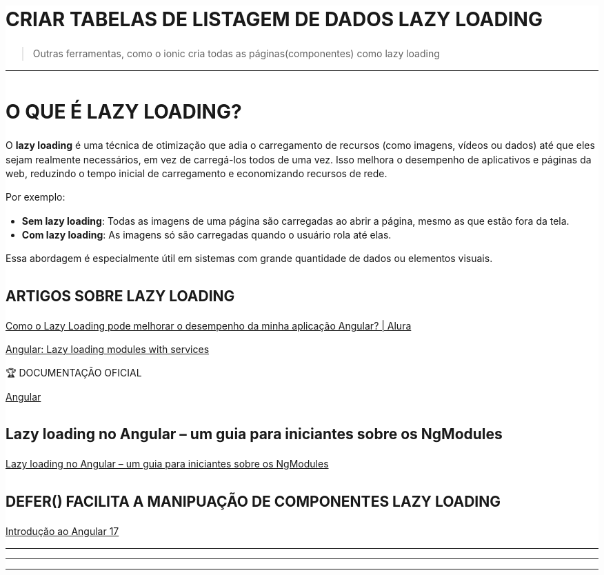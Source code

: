 # CRIAR TABELAS DE LISTAGEM DE DADOS LAZY LOADING

> Outras ferramentas, como o ionic cria todas as páginas(componentes) como lazy loading
> 

---

# O QUE É LAZY LOADING?

O **lazy loading** é uma técnica de otimização que adia o carregamento de recursos (como imagens, vídeos ou dados) até que eles sejam realmente necessários, em vez de carregá-los todos de uma vez. Isso melhora o desempenho de aplicativos e páginas da web, reduzindo o tempo inicial de carregamento e economizando recursos de rede.

Por exemplo:
- **Sem lazy loading**: Todas as imagens de uma página são carregadas ao abrir a página, mesmo as que estão fora da tela.
- **Com lazy loading**: As imagens só são carregadas quando o usuário rola até elas.

Essa abordagem é especialmente útil em sistemas com grande quantidade de dados ou elementos visuais.

## ARTIGOS SOBRE LAZY LOADING

[Como o Lazy Loading pode melhorar o desempenho da minha aplicação Angular? | Alura](https://www.alura.com.br/artigos/como-lazy-loading-pode-melhorar-desempenho-aplicacao-angular?srsltid=AfmBOooPXFsVuGW1zxWGR4bcdaXv7RQng3Ez-NEBsEOPZVF34_X6D6IT)

[Angular: Lazy loading modules with services](https://stackoverflow.com/questions/48186872/angular-lazy-loading-modules-with-services)

🏆 DOCUMENTAÇÃO OFICIAL

[Angular](https://v17.angular.io/guide/lazy-loading-ngmodules)

## **Lazy loading no Angular – um guia para iniciantes sobre os NgModules**

[Lazy loading no Angular – um guia para iniciantes sobre os NgModules](https://www.freecodecamp.org/portuguese/news/lazy-loading-no-angular-um-guia-para-iniciantes-sobre-os-ngmodules/)

## DEFER() FACILITA A MANIPUAÇÃO DE COMPONENTES LAZY LOADING

[Introdução ao Angular 17](https://consolelog.com.br/introducao-ao-angular-17/)

---

---

---
